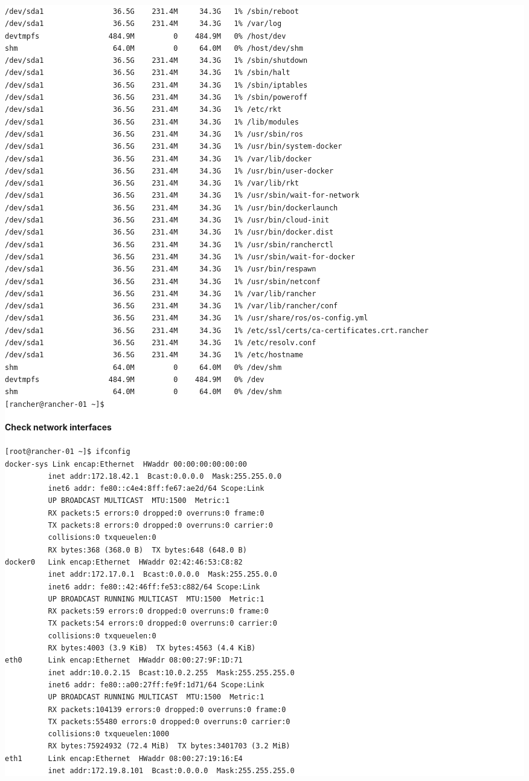 ```
/dev/sda1                36.5G    231.4M     34.3G   1% /sbin/reboot
/dev/sda1                36.5G    231.4M     34.3G   1% /var/log
devtmpfs                484.9M         0    484.9M   0% /host/dev
shm                      64.0M         0     64.0M   0% /host/dev/shm
/dev/sda1                36.5G    231.4M     34.3G   1% /sbin/shutdown
/dev/sda1                36.5G    231.4M     34.3G   1% /sbin/halt
/dev/sda1                36.5G    231.4M     34.3G   1% /sbin/iptables
/dev/sda1                36.5G    231.4M     34.3G   1% /sbin/poweroff
/dev/sda1                36.5G    231.4M     34.3G   1% /etc/rkt
/dev/sda1                36.5G    231.4M     34.3G   1% /lib/modules
/dev/sda1                36.5G    231.4M     34.3G   1% /usr/sbin/ros
/dev/sda1                36.5G    231.4M     34.3G   1% /usr/bin/system-docker
/dev/sda1                36.5G    231.4M     34.3G   1% /var/lib/docker
/dev/sda1                36.5G    231.4M     34.3G   1% /usr/bin/user-docker
/dev/sda1                36.5G    231.4M     34.3G   1% /var/lib/rkt
/dev/sda1                36.5G    231.4M     34.3G   1% /usr/sbin/wait-for-network
/dev/sda1                36.5G    231.4M     34.3G   1% /usr/bin/dockerlaunch
/dev/sda1                36.5G    231.4M     34.3G   1% /usr/bin/cloud-init
/dev/sda1                36.5G    231.4M     34.3G   1% /usr/bin/docker.dist
/dev/sda1                36.5G    231.4M     34.3G   1% /usr/sbin/rancherctl
/dev/sda1                36.5G    231.4M     34.3G   1% /usr/sbin/wait-for-docker
/dev/sda1                36.5G    231.4M     34.3G   1% /usr/bin/respawn
/dev/sda1                36.5G    231.4M     34.3G   1% /usr/sbin/netconf
/dev/sda1                36.5G    231.4M     34.3G   1% /var/lib/rancher
/dev/sda1                36.5G    231.4M     34.3G   1% /var/lib/rancher/conf
/dev/sda1                36.5G    231.4M     34.3G   1% /usr/share/ros/os-config.yml
/dev/sda1                36.5G    231.4M     34.3G   1% /etc/ssl/certs/ca-certificates.crt.rancher
/dev/sda1                36.5G    231.4M     34.3G   1% /etc/resolv.conf
/dev/sda1                36.5G    231.4M     34.3G   1% /etc/hostname
shm                      64.0M         0     64.0M   0% /dev/shm
devtmpfs                484.9M         0    484.9M   0% /dev
shm                      64.0M         0     64.0M   0% /dev/shm
[rancher@rancher-01 ~]$
```
#### Check network interfaces
```
[root@rancher-01 ~]$ ifconfig
docker-sys Link encap:Ethernet  HWaddr 00:00:00:00:00:00
          inet addr:172.18.42.1  Bcast:0.0.0.0  Mask:255.255.0.0
          inet6 addr: fe80::c4e4:8ff:fe67:ae2d/64 Scope:Link
          UP BROADCAST MULTICAST  MTU:1500  Metric:1
          RX packets:5 errors:0 dropped:0 overruns:0 frame:0
          TX packets:8 errors:0 dropped:0 overruns:0 carrier:0
          collisions:0 txqueuelen:0
          RX bytes:368 (368.0 B)  TX bytes:648 (648.0 B)
docker0   Link encap:Ethernet  HWaddr 02:42:46:53:C8:82
          inet addr:172.17.0.1  Bcast:0.0.0.0  Mask:255.255.0.0
          inet6 addr: fe80::42:46ff:fe53:c882/64 Scope:Link
          UP BROADCAST RUNNING MULTICAST  MTU:1500  Metric:1
          RX packets:59 errors:0 dropped:0 overruns:0 frame:0
          TX packets:54 errors:0 dropped:0 overruns:0 carrier:0
          collisions:0 txqueuelen:0
          RX bytes:4003 (3.9 KiB)  TX bytes:4563 (4.4 KiB)
eth0      Link encap:Ethernet  HWaddr 08:00:27:9F:1D:71
          inet addr:10.0.2.15  Bcast:10.0.2.255  Mask:255.255.255.0
          inet6 addr: fe80::a00:27ff:fe9f:1d71/64 Scope:Link
          UP BROADCAST RUNNING MULTICAST  MTU:1500  Metric:1
          RX packets:104139 errors:0 dropped:0 overruns:0 frame:0
          TX packets:55480 errors:0 dropped:0 overruns:0 carrier:0
          collisions:0 txqueuelen:1000
          RX bytes:75924932 (72.4 MiB)  TX bytes:3401703 (3.2 MiB)
eth1      Link encap:Ethernet  HWaddr 08:00:27:19:16:E4
          inet addr:172.19.8.101  Bcast:0.0.0.0  Mask:255.255.255.0
```